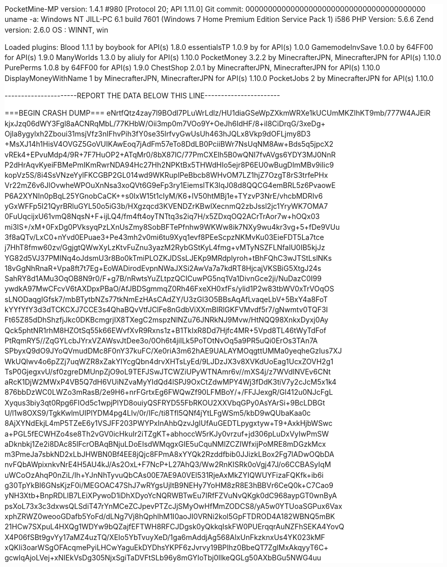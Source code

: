 PocketMine-MP version: 1.4.1 #980 [Protocol 20; API 1.11.0]
Git commit: 0000000000000000000000000000000000000000
uname -a: Windows NT JILL-PC 6.1 build 7601 (Windows 7 Home Premium Edition Service Pack 1) i586
PHP Version: 5.6.6
Zend version: 2.6.0
OS : WINNT, win

Loaded plugins:
Blood 1.1.1 by boybook for API(s) 1.8.0
essentialsTP 1.0.9 by  for API(s) 1.0.0
GamemodeInvSave 1.0.0 by 64FF00 for API(s) 1.9.0
ManyWorlds 1.3.0 by aliuly for API(s) 1.10.0
PocketMoney 3.2.2 by MinecrafterJPN, MinecrafterJPN for API(s) 1.10.0
PurePerms 1.0.8 by 64FF00 for API(s) 1.9.0
ChestShop 2.0.1 by MinecrafterJPN, MinecrafterJPN for API(s) 1.10.0
DisplayMoneyWithName 1 by MinecrafterJPN, MinecrafterJPN for API(s) 1.10.0
PocketJobs 2 by MinecrafterJPN for API(s) 1.10.0

----------------------REPORT THE DATA BELOW THIS LINE-----------------------

===BEGIN CRASH DUMP===
eNrtfQtz4zay7l9BOdl7PLuWrLdlz/HU1diaGSeWpZXkmWRXe1kUCUmMKZIhKT9mb/777W4AJEiR
kjxJzq06dWY3Fgl8aACNRqMbL/77KHbW/Oii3mp0m7VOo9Y+OeJh6IdHF/8+il8CiDrqG/3xeDg+
Ojla8ygylxh2Zboui31msjVfz3nIFhvPih3fY0se35lrfvyGwUsUh463hJQLx8Vkp9dOFLjmy8D3
+MsXJ14h1HisV4OVGZ5GoVUIKAwEoq7jAdFm57eTo8DdLB0PciiBWr7NsUqNM8Aw+Bds5q5jpcX2
vREk4+EPvuMdp4/9R+7F7HuOP2+ATqMr0/8bX87lC/77PmCXElh5B0wQNI7fvAVgs6YDY3MJ0NnR
P2dHrAqvKyeiFBMePmIKmRwrNDA94Hc27Hh2NPKtBx5THWdHIo5ejr8P6EU0wBugDlmMBv9iIic9
kopVz5S/8i4SsVNzeYylFKCGBP2GL014wd9WKRupIPeBbcb8WHvOM7LZ1hjZ7OzgT8rS3trfePHx
Vr22mZ6v6JlOvwheWPOuXnNsa3xoQVt6G9eFp3ry1EiemslTK3lqJ08d8QQCG4emBRL5z6PvaowE
P6A2XYNIn0pBqL25YGnobCaCK++s0IxW15t1cIyM/K6+lV50htMBj1e+TYzvP3NrE/vhcbMDRIv6
yGxWFFp5l21QyrBRluGYL50o5iG3b/HXgzqcd3KVENDZrKBwlXecnmQ2zbJssl2jc1YryWK7OMA7
0FuUqcijxU61vmQ8NqsN+F+ijLQ4/fm4ft4oyTNTtq3s2iq7H/x5ZDxqOQ2ACrTrAor7w+hOQx03
mi3IS+/xM+0FxDg0PVksyqPzLXnUsZmy8SobBFTePfnhw9WKWw8ik7NXy9wu4kr3vg+5+fDe9VUu
3f8aQTv/LxC0+nYvd0EPuae3+Pe43mh2v0mi6tu9Xyq1evf8PEeScpzNKMvKu03EieFDT5La7tce
j7HhT8fmw60zv/GgjgtQWwXyLzKtvFuZnu3yazM2RybGStKyL4fmg+vMTyNSZFLNfaIU0IB5kjJz
YG82d5VJ37PMINq4oJdsmU3r8Bo0kTmiPLOZKJDSsLJEKp9MRdplyroh+tBhFQhC3wJTStLslNKs
18vGgNhRnaR+Vpa8ft7t7Eg+EoWADirodEvpnNWaJXSi2AwVa7a7kdRT8HjcajVKSBiG5XtgJ24s
SahRY8d1AMu3OqOB8N9r0/F+g7B/nRwtsYuZLtpzQCICuwPG5nq1Va1DivnGce2ji/NuDazC0I99
ywdkA97MwCFcvV6tAXDpxPBaO/AfJBDSgmmqZ0Rh46FxeXH0xfFs/ylid1P2w83tbWV0xTrVOqOS
sLNODaqgIGfsk7/mbBTytbNZs77tkNmEzHAsCAdZY/U3zGl3O5BBsAqAfLvaqeLbV+5BxY4a8FoT
kYYfYfY3d3dTCKCXJ7CCE3s4QhaBQvVtfJClFe8nGdbViXXmBlRlGKFVMvdf5r7/gNwmtv0TQF3I
Ft65Z85dDhShzfjJkc0DKBcmgrjIX8TXegC2mspzNlNZu76JNRkNJ9Mvw/HtNQQ98XnkxDyxj0Ay
Qck5phtNR1rhM8HZOtSq55k66EWvfXvR9Rxns1z+B1TkIxR8Dd7Hjfc4MR+5Vpd8TL46tWyTdFof
PtRqmRY5//ZqGYLcbJYrxVZAWsvJtDee3o/0Oh6t4jiILk5PoTOtNvOq5a9PR5uQi0ErOs3TAn7A
SPbyxQ9dO9JYoQVmudDMc8F0nY37kuFC/Xe0riA3m62hAE9UALAYMOqgttUMMa0yeqheGzIus7XJ
WkUQlwv4o6pZZj7uqWZR8xZakYIYcgQbn4drvXHTsLyEd/9LJDzJX3v8XVKdUoEag1UcxZOVH2g1
TsP0GjegxvU/sf0zgreDMUnpZjO9oL9TEFJSwJTCWZiUPyWTNAmr6v//mXS4j/z7WVdINVEv6CNt
aRcK1DjW2MWxP4VB5Q7dH6VUiNZvaMyYIdQd4lSPJ9OxCtZdwMPY4Wj3fDdK3tiV7y2cJcM5x1k4
876bbDzWC0LWZo3mRasB/2e9H6+nrFGrtxEg6FWQwZf90LFMBoY/+/FFJJexgR/Gl412u0NJcFgL
Xyqus3biy3qt0Rpg6FIOd5c1wpjPlYD8ouiyQSFRYD55FbRKOU2XXVbqGPy0AsYArSi+9BcLDBGt
U/l1w8OXS9/TgkKwlmUIPlYDM4pg4LIv/0r/IFc/ti8Tfl5QNf4jYtLFgWSm5/kbD9wQUbaKaa0c
8AjXYNdEkjL4mP5TZeE6y1VSJFF203PWYPxInAhbQzvJgIUfAuGEDTLpygxtyw+T9+AxkHjbWSwc
a+PGL5fECWHZo4se8Th2vGV0icHkuIr2iTZgKT+abhoccW5rKJy0vrzuf+jd306pLuDxVyIwPmSW
aDknbkj1Ze2i8DAc85lFcrOBAqBNjuLDoEIsdWMqgxGIE5uCquNMlZCZIWfxijPoMRE8mDGzkMcx
m3PmeJa7sbkND2xLbJHWBN0Bf4EE8jQjc8FPmA8xYYQk2Rzddfbib0JJizkLBox2Fg7lADwOQbDA
nvFQbAWpixnkvNrE4H5AU4kJ/As2OxL+F7NcP+L27AhQ3/Ww2RnKISRk0oVgj47J/o6CCBASyIqM
uWCoOzAhqP0nZiL/Ih+YJnNhTyvuQbCAs00E7AE9A0VEl531RjeAxMkZYIQWUYFizaFQKfk+ib6i
g30TpYkBI6GNsKjzF0i/MEGOAC47ShJ7wRYgsUjItB9NEHy7YoHM8zR8E3hBBVr6CeQ0k+C7Cao9
yNH3Xtb+BnpRDLIB7LEiXPywoD1iDhXDyoYcNQRWBTwEu7IRfFZVuNvQKgk0dC968aypGT0wnByA
psXoL73x3c3dxwsQLSdiT47rYnMCeZCJpevPTZcJjSMyOwHfMmZODCS8/yA5w0YTUoaSGPux6Vax
xphZRWZ0weooGDafb5YoFd/dLNg7Vj8hQphlhM1I0aoJI0VRNi2kol5GpFTDROD4A182WBNQ5mBK
21HCw7SXpuL4HXQg1WDYw9bQZajfEFTWH8RFCJDgsk0yQkkqIskFW0PUErqqrAuNZFhSEKA4YovQ
X4P06fSBt9gvYy17aMZ4uzTQ/XEIo5YbTvuyXeD/1ga6mAddjAg568AlxUnFkzknxUs4YK023kMF
xQKli3oarWSgOFAcqmePyiLHCwYaguEkDYDhsYKPF6zJvrvy19BPIhz0BbeQT7ZglMxAkqyyT6C+
gcwlqAjoLVej+xNIEkVsDg305NjxSgiTaDVFtSLb96y8mGYIoTbj0IlkeQGLg50AXbBGu5NWG4uu